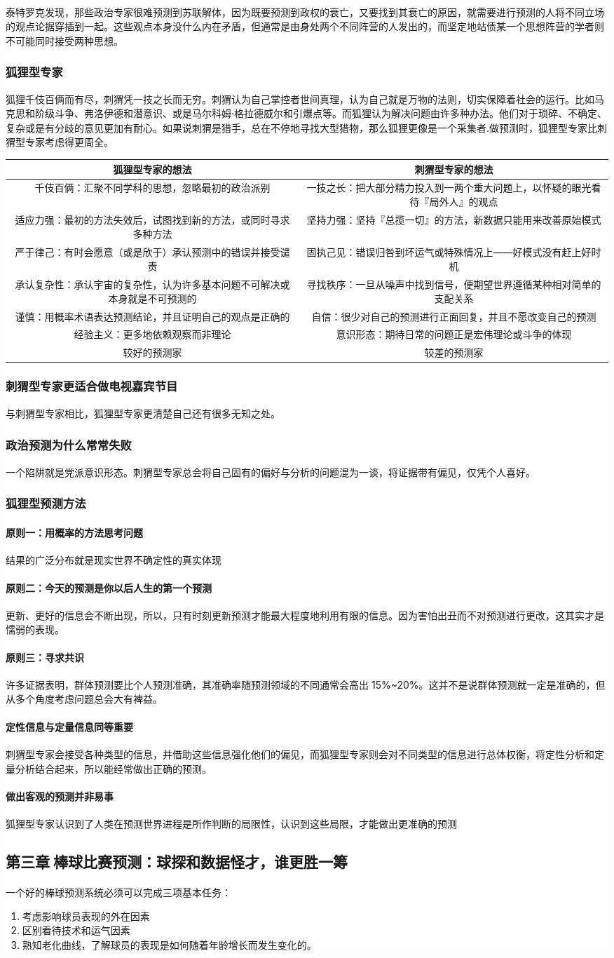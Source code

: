 泰特罗克发现，那些政治专家很难预测到苏联解体，因为既要预测到政权的衰亡，又要找到其衰亡的原因，就需要进行预测的人将不同立场的观点论据穿插到一起。这些观点本身没什么内在矛盾，但通常是由身处两个不同阵营的人发出的，而坚定地站债某一个思想阵营的学者则不可能同时接受两种思想。

### 狐狸型专家

狐狸千伎百俩而有尽，刺猬凭一技之长而无穷。刺猬认为自己掌控者世间真理，认为自己就是万物的法则，切实保障着社会的运行。比如马克思和阶级斗争、弗洛伊德和潜意识、或是马尔科姆·格拉德威尔和引爆点等。而狐狸认为解决问题由许多种办法。他们对于琐碎、不确定、复杂或是有分歧的意见更加有耐心。如果说刺猬是猎手，总在不停地寻找大型猎物，那么狐狸更像是一个采集者.做预测时，狐狸型专家比刺猬型专家考虑得更周全。

狐狸型专家的想法 | 刺猬型专家的想法
:--: | :--:
千伎百俩：汇聚不同学科的思想，忽略最初的政治派别 | 一技之长：把大部分精力投入到一两个重大问题上，以怀疑的眼光看待『局外人』的观点
适应力强：最初的方法失效后，试图找到新的方法，或同时寻求多种方法 | 坚持力强：坚持『总揽一切』的方法，新数据只能用来改善原始模式
严于律己：有时会愿意（或是欣于）承认预测中的错误并接受谴责 | 固执己见：错误归咎到坏运气或特殊情况上——好模式没有赶上好时机
承认复杂性：承认宇宙的复杂性，认为许多基本问题不可解决或本身就是不可预测的 | 寻找秩序：一旦从噪声中找到信号，便期望世界遵循某种相对简单的支配关系
谨慎：用概率术语表达预测结论，并且证明自己的观点是正确的 | 自信：很少对自己的预测进行正面回复，并且不愿改变自己的预测
经验主义：更多地依赖观察而非理论 | 意识形态：期待日常的问题正是宏伟理论或斗争的体现
较好的预测家 | 较差的预测家

### 刺猬型专家更适合做电视嘉宾节目

与刺猬型专家相比，狐狸型专家更清楚自己还有很多无知之处。

### 政治预测为什么常常失败

一个陷阱就是党派意识形态。刺猬型专家总会将自己固有的偏好与分析的问题混为一谈，将证据带有偏见，仅凭个人喜好。

### 狐狸型预测方法

#### 原则一：用概率的方法思考问题

结果的广泛分布就是现实世界不确定性的真实体现

#### 原则二：今天的预测是你以后人生的第一个预测

更新、更好的信息会不断出现，所以，只有时刻更新预测才能最大程度地利用有限的信息。因为害怕出丑而不对预测进行更改，这其实才是懦弱的表现。

#### 原则三：寻求共识

许多证据表明，群体预测要比个人预测准确，其准确率随预测领域的不同通常会高出 15%~20%。这并不是说群体预测就一定是准确的，但从多个角度考虑问题总会大有裨益。

#### 定性信息与定量信息同等重要

刺猬型专家会接受各种类型的信息，并借助这些信息强化他们的偏见，而狐狸型专家则会对不同类型的信息进行总体权衡，将定性分析和定量分析结合起来，所以能经常做出正确的预测。

#### 做出客观的预测并非易事

狐狸型专家认识到了人类在预测世界进程是所作判断的局限性，认识到这些局限，才能做出更准确的预测

## 第三章 棒球比赛预测：球探和数据怪才，谁更胜一筹

一个好的棒球预测系统必须可以完成三项基本任务：

1. 考虑影响球员表现的外在因素
2. 区别看待技术和运气因素
3. 熟知老化曲线，了解球员的表现是如何随着年龄增长而发生变化的。
